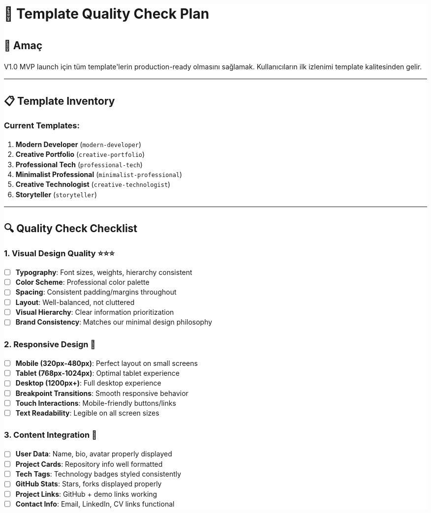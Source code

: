 # 🎨 Template Quality Check Plan

## 🎯 Amaç

V1.0 MVP launch için tüm template'lerin production-ready olmasını sağlamak. Kullanıcıların ilk izlenimi template kalitesinden gelir.

---

## 📋 Template Inventory

### Current Templates:

1. **Modern Developer** (`modern-developer`)
2. **Creative Portfolio** (`creative-portfolio`)
3. **Professional Tech** (`professional-tech`)
4. **Minimalist Professional** (`minimalist-professional`)
5. **Creative Technologist** (`creative-technologist`)
6. **Storyteller** (`storyteller`)

---

## 🔍 Quality Check Checklist

### 1. Visual Design Quality ⭐⭐⭐

- [ ] **Typography**: Font sizes, weights, hierarchy consistent
- [ ] **Color Scheme**: Professional color palette
- [ ] **Spacing**: Consistent padding/margins throughout
- [ ] **Layout**: Well-balanced, not cluttered
- [ ] **Visual Hierarchy**: Clear information prioritization
- [ ] **Brand Consistency**: Matches our minimal design philosophy

### 2. Responsive Design 📱

- [ ] **Mobile (320px-480px)**: Perfect layout on small screens
- [ ] **Tablet (768px-1024px)**: Optimal tablet experience
- [ ] **Desktop (1200px+)**: Full desktop experience
- [ ] **Breakpoint Transitions**: Smooth responsive behavior
- [ ] **Touch Interactions**: Mobile-friendly buttons/links
- [ ] **Text Readability**: Legible on all screen sizes

### 3. Content Integration 📝

- [ ] **User Data**: Name, bio, avatar properly displayed
- [ ] **Project Cards**: Repository info well formatted
- [ ] **Tech Tags**: Technology badges styled consistently
- [ ] **GitHub Stats**: Stars, forks displayed properly
- [ ] **Project Links**: GitHub + demo links working
- [ ] **Contact Info**: Email, LinkedIn, CV links functional
